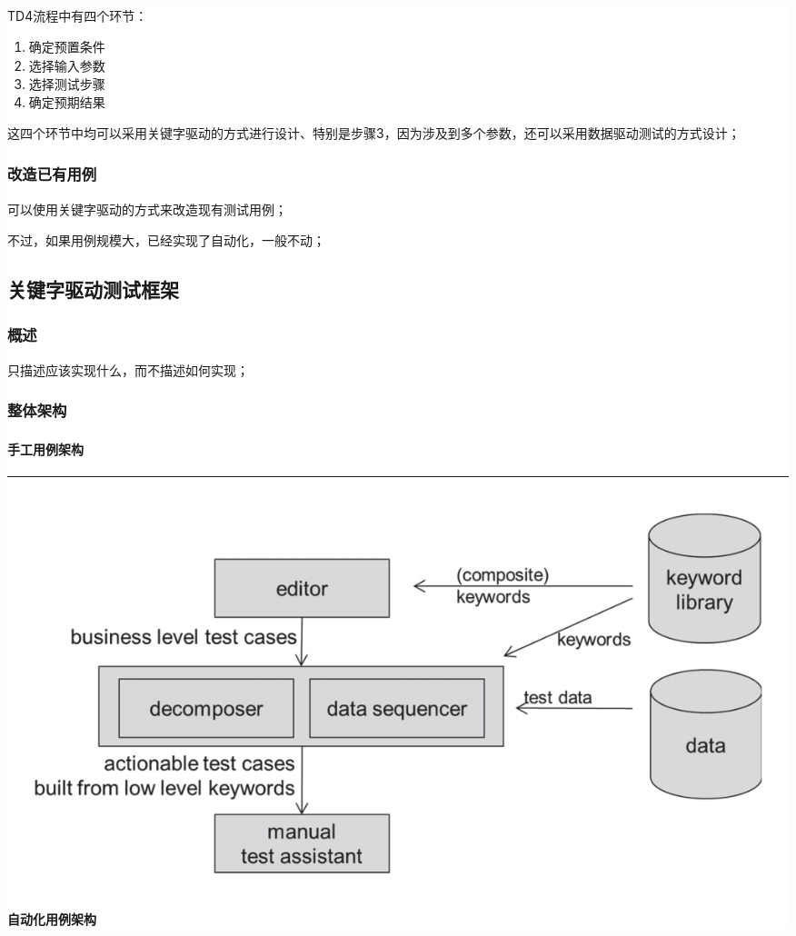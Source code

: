 TD4流程中有四个环节：

1. 确定预置条件
2. 选择输入参数
3. 选择测试步骤
4. 确定预期结果

这四个环节中均可以采用关键字驱动的方式进行设计、特别是步骤3，因为涉及到多个参数，还可以采用数据驱动测试的方式设计；

### 改造已有用例

可以使用关键字驱动的方式来改造现有测试用例；

不过，如果用例规模大，已经实现了自动化，一般不动；

## 关键字驱动测试框架

### 概述

只描述应该实现什么，而不描述如何实现；

### 整体架构

#### **手工用例架构**

****

![](<../../../.gitbook/assets/image (136).png>)

#### **自动化用例架构**
